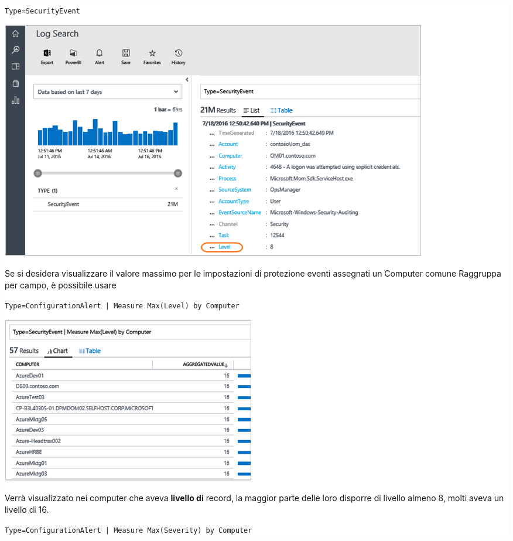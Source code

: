 ```
Type=SecurityEvent
```

![ricerca misura Conteggio start](./media/log-analytics-log-searches/oms-search-measure-max01.png)

Se si desidera visualizzare il valore massimo per le impostazioni di protezione eventi assegnati un Computer comune Raggruppa per campo, è possibile usare

```
Type=ConfigurationAlert | Measure Max(Level) by Computer
```

![computer max misura di ricerca](./media/log-analytics-log-searches/oms-search-measure-max02.png)

Verrà visualizzato nei computer che aveva **livello di** record, la maggior parte delle loro disporre di livello almeno 8, molti aveva un livello di 16.

```
Type=ConfigurationAlert | Measure Max(Severity) by Computer
```
